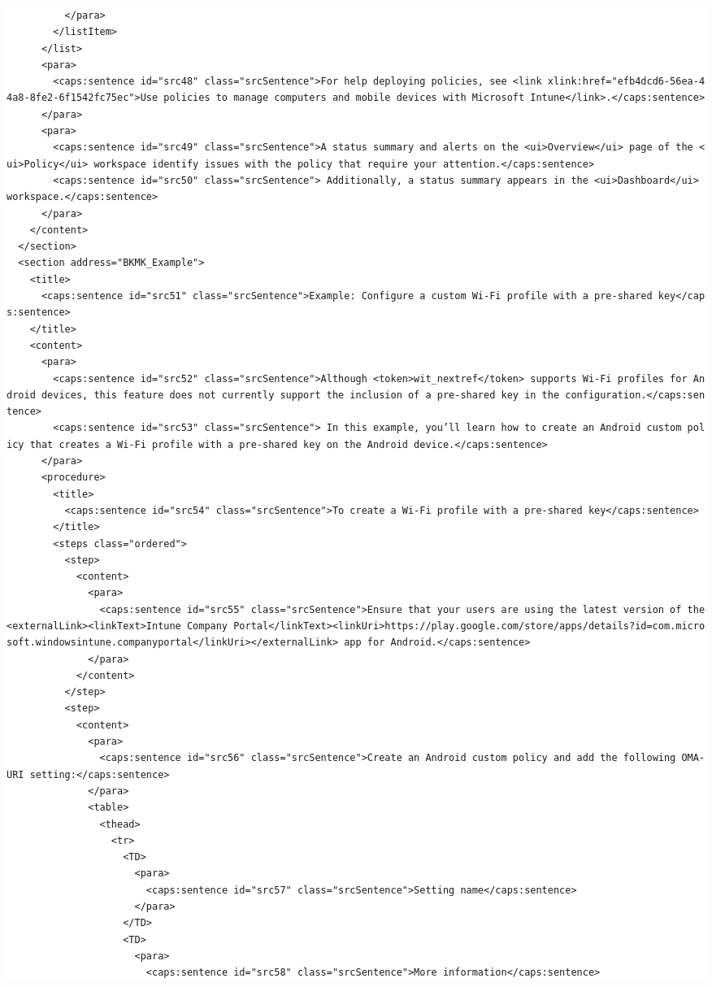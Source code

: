               </para>
            </listItem>
          </list>
          <para>
            <caps:sentence id="src48" class="srcSentence">For help deploying policies, see <link xlink:href="efb4dcd6-56ea-44a8-8fe2-6f1542fc75ec">Use policies to manage computers and mobile devices with Microsoft Intune</link>.</caps:sentence>
          </para>
          <para>
            <caps:sentence id="src49" class="srcSentence">A status summary and alerts on the <ui>Overview</ui> page of the <ui>Policy</ui> workspace identify issues with the policy that require your attention.</caps:sentence>
            <caps:sentence id="src50" class="srcSentence"> Additionally, a status summary appears in the <ui>Dashboard</ui> workspace.</caps:sentence>
          </para>
        </content>
      </section>
      <section address="BKMK_Example">
        <title>
          <caps:sentence id="src51" class="srcSentence">Example: Configure a custom Wi-Fi profile with a pre-shared key</caps:sentence>
        </title>
        <content>
          <para>
            <caps:sentence id="src52" class="srcSentence">Although <token>wit_nextref</token> supports Wi-Fi profiles for Android devices, this feature does not currently support the inclusion of a pre-shared key in the configuration.</caps:sentence>
            <caps:sentence id="src53" class="srcSentence"> In this example, you’ll learn how to create an Android custom policy that creates a Wi-Fi profile with a pre-shared key on the Android device.</caps:sentence>
          </para>
          <procedure>
            <title>
              <caps:sentence id="src54" class="srcSentence">To create a Wi-Fi profile with a pre-shared key</caps:sentence>
            </title>
            <steps class="ordered">
              <step>
                <content>
                  <para>
                    <caps:sentence id="src55" class="srcSentence">Ensure that your users are using the latest version of the <externalLink><linkText>Intune Company Portal</linkText><linkUri>https://play.google.com/store/apps/details?id=com.microsoft.windowsintune.companyportal</linkUri></externalLink> app for Android.</caps:sentence>
                  </para>
                </content>
              </step>
              <step>
                <content>
                  <para>
                    <caps:sentence id="src56" class="srcSentence">Create an Android custom policy and add the following OMA-URI setting:</caps:sentence>
                  </para>
                  <table>
                    <thead>
                      <tr>
                        <TD>
                          <para>
                            <caps:sentence id="src57" class="srcSentence">Setting name</caps:sentence>
                          </para>
                        </TD>
                        <TD>
                          <para>
                            <caps:sentence id="src58" class="srcSentence">More information</caps:sentence>
